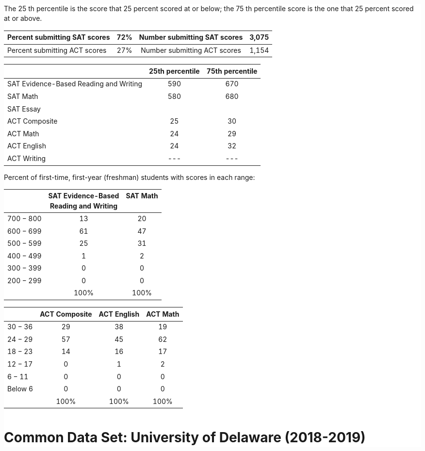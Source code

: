 The 25 th percentile is the score that 25 percent scored at or below; the 75 th percentile score is the one that 25 percent scored at or above.

| Percent submitting SAT scores | $72 \%$ | Number submitting SAT scores | 3,075 |
| :-- | :--: | :--: | :--: |
| Percent submitting ACT scores | $27 \%$ | Number submitting ACT scores | 1,154 |


|  | $\mathbf{2 5 t h}$ percentile | $\mathbf{7 5 t h}$ percentile |
| :-- | :--: | :--: |
| SAT Evidence-Based Reading and Writing | 590 | 670 |
| SAT Math | 580 | 680 |
| SAT Essay |  |  |
| ACT Composite | 25 | 30 |
| ACT Math | 24 | 29 |
| ACT English | 24 | 32 |
| ACT Writing | --- | --- |

Percent of first-time, first-year (freshman) students with scores in each range:

|  | SAT Evidence-Based <br> Reading and Writing | SAT Math |
| :-- | :--: | :--: |
| $700-800$ | 13 | 20 |
| $600-699$ | 61 | 47 |
| $500-599$ | 25 | 31 |
| $400-499$ | 1 | 2 |
| $300-399$ | 0 | 0 |
| $200-299$ | 0 | 0 |
|  | $100 \%$ | $100 \%$ |


|  | ACT Composite | ACT English | ACT Math |
| :-- | :--: | :--: | :--: |
| $30-36$ | 29 | 38 | 19 |
| $24-29$ | 57 | 45 | 62 |
| $18-23$ | 14 | 16 | 17 |
| $12-17$ | 0 | 1 | 2 |
| $6-11$ | 0 | 0 | 0 |
| Below 6 | 0 | 0 | 0 |
|  | $100 \%$ | $100 \%$ | $100 \%$ |
# Common Data Set: University of Delaware (2018-2019) 
